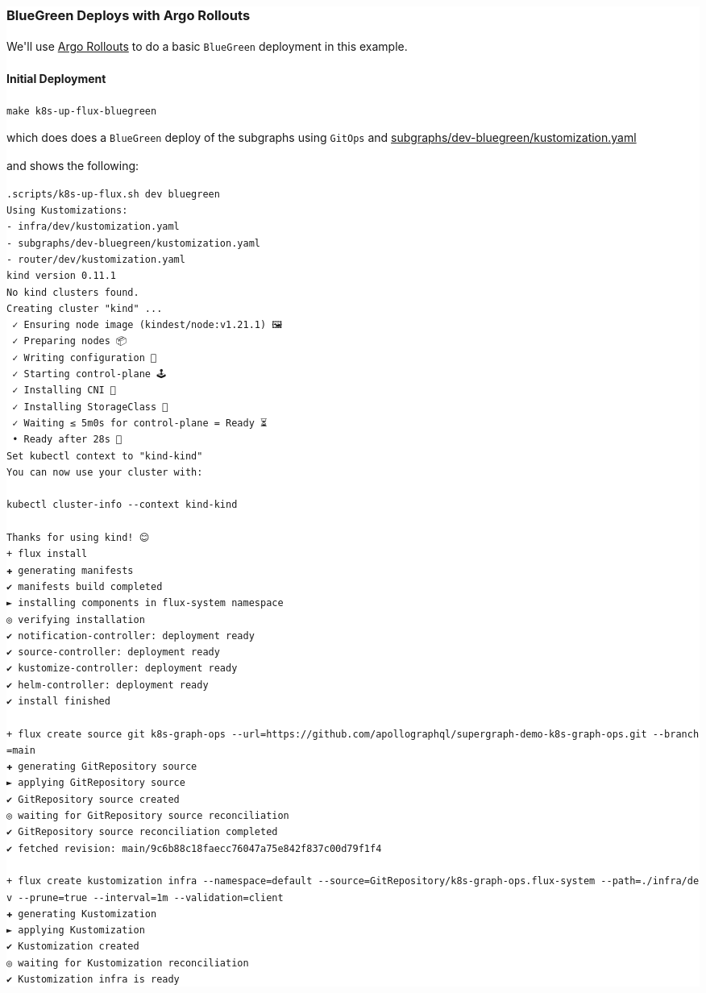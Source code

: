 ### BlueGreen Deploys with Argo Rollouts

We'll use [Argo Rollouts](https://argoproj.github.io/argo-rollouts/features/bluegreen/) to do a basic `BlueGreen` deployment in this example.

#### Initial Deployment

```
make k8s-up-flux-bluegreen
```

which does does a `BlueGreen` deploy of the subgraphs using `GitOps` and [subgraphs/dev-bluegreen/kustomization.yaml](subgraphs/dev-bluegreen/kustomization.yaml)

and shows the following:

```
.scripts/k8s-up-flux.sh dev bluegreen
Using Kustomizations:
- infra/dev/kustomization.yaml
- subgraphs/dev-bluegreen/kustomization.yaml
- router/dev/kustomization.yaml
kind version 0.11.1
No kind clusters found.
Creating cluster "kind" ...
 ✓ Ensuring node image (kindest/node:v1.21.1) 🖼
 ✓ Preparing nodes 📦
 ✓ Writing configuration 📜
 ✓ Starting control-plane 🕹️
 ✓ Installing CNI 🔌
 ✓ Installing StorageClass 💾
 ✓ Waiting ≤ 5m0s for control-plane = Ready ⏳
 • Ready after 28s 💚
Set kubectl context to "kind-kind"
You can now use your cluster with:

kubectl cluster-info --context kind-kind

Thanks for using kind! 😊
+ flux install
✚ generating manifests
✔ manifests build completed
► installing components in flux-system namespace
◎ verifying installation
✔ notification-controller: deployment ready
✔ source-controller: deployment ready
✔ kustomize-controller: deployment ready
✔ helm-controller: deployment ready
✔ install finished

+ flux create source git k8s-graph-ops --url=https://github.com/apollographql/supergraph-demo-k8s-graph-ops.git --branch=main
✚ generating GitRepository source
► applying GitRepository source
✔ GitRepository source created
◎ waiting for GitRepository source reconciliation
✔ GitRepository source reconciliation completed
✔ fetched revision: main/9c6b88c18faecc76047a75e842f837c00d79f1f4

+ flux create kustomization infra --namespace=default --source=GitRepository/k8s-graph-ops.flux-system --path=./infra/dev --prune=true --interval=1m --validation=client
✚ generating Kustomization
► applying Kustomization
✔ Kustomization created
◎ waiting for Kustomization reconciliation
✔ Kustomization infra is ready
```